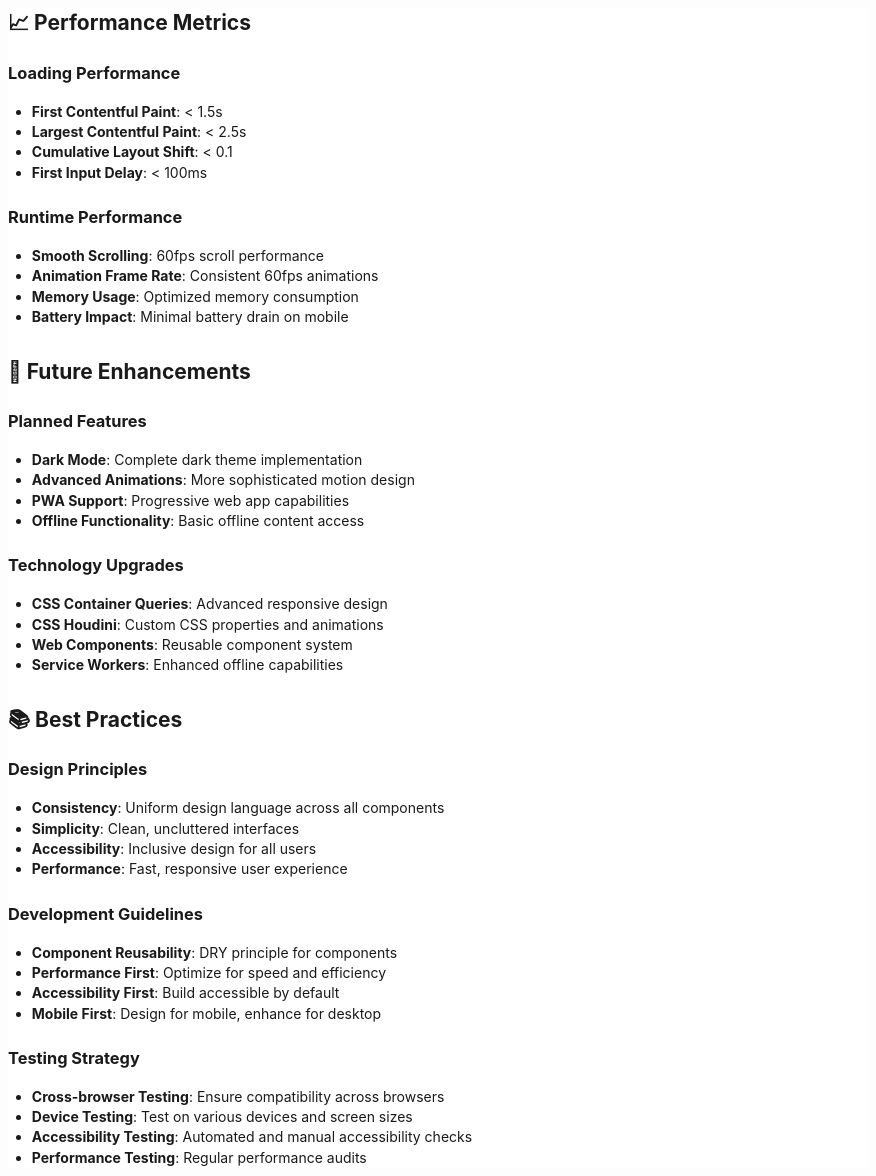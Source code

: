 ## 📈 Performance Metrics

### Loading Performance
- **First Contentful Paint**: < 1.5s
- **Largest Contentful Paint**: < 2.5s
- **Cumulative Layout Shift**: < 0.1
- **First Input Delay**: < 100ms

### Runtime Performance
- **Smooth Scrolling**: 60fps scroll performance
- **Animation Frame Rate**: Consistent 60fps animations
- **Memory Usage**: Optimized memory consumption
- **Battery Impact**: Minimal battery drain on mobile

## 🚀 Future Enhancements

### Planned Features
- **Dark Mode**: Complete dark theme implementation
- **Advanced Animations**: More sophisticated motion design
- **PWA Support**: Progressive web app capabilities
- **Offline Functionality**: Basic offline content access

### Technology Upgrades
- **CSS Container Queries**: Advanced responsive design
- **CSS Houdini**: Custom CSS properties and animations
- **Web Components**: Reusable component system
- **Service Workers**: Enhanced offline capabilities

## 📚 Best Practices

### Design Principles
- **Consistency**: Uniform design language across all components
- **Simplicity**: Clean, uncluttered interfaces
- **Accessibility**: Inclusive design for all users
- **Performance**: Fast, responsive user experience

### Development Guidelines
- **Component Reusability**: DRY principle for components
- **Performance First**: Optimize for speed and efficiency
- **Accessibility First**: Build accessible by default
- **Mobile First**: Design for mobile, enhance for desktop

### Testing Strategy
- **Cross-browser Testing**: Ensure compatibility across browsers
- **Device Testing**: Test on various devices and screen sizes
- **Accessibility Testing**: Automated and manual accessibility checks
- **Performance Testing**: Regular performance audits
